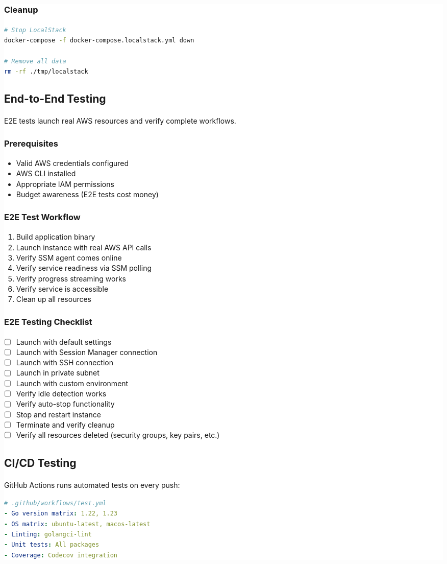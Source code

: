 ### Cleanup

```bash
# Stop LocalStack
docker-compose -f docker-compose.localstack.yml down

# Remove all data
rm -rf ./tmp/localstack
```

## End-to-End Testing

E2E tests launch real AWS resources and verify complete workflows.

### Prerequisites

- Valid AWS credentials configured
- AWS CLI installed
- Appropriate IAM permissions
- Budget awareness (E2E tests cost money)

### E2E Test Workflow

1. Build application binary
2. Launch instance with real AWS API calls
3. Verify SSM agent comes online
4. Verify service readiness via SSM polling
5. Verify progress streaming works
6. Verify service is accessible
7. Clean up all resources

### E2E Testing Checklist

- [ ] Launch with default settings
- [ ] Launch with Session Manager connection
- [ ] Launch with SSH connection
- [ ] Launch in private subnet
- [ ] Launch with custom environment
- [ ] Verify idle detection works
- [ ] Verify auto-stop functionality
- [ ] Stop and restart instance
- [ ] Terminate and verify cleanup
- [ ] Verify all resources deleted (security groups, key pairs, etc.)

## CI/CD Testing

GitHub Actions runs automated tests on every push:

```yaml
# .github/workflows/test.yml
- Go version matrix: 1.22, 1.23
- OS matrix: ubuntu-latest, macos-latest
- Linting: golangci-lint
- Unit tests: All packages
- Coverage: Codecov integration
```
